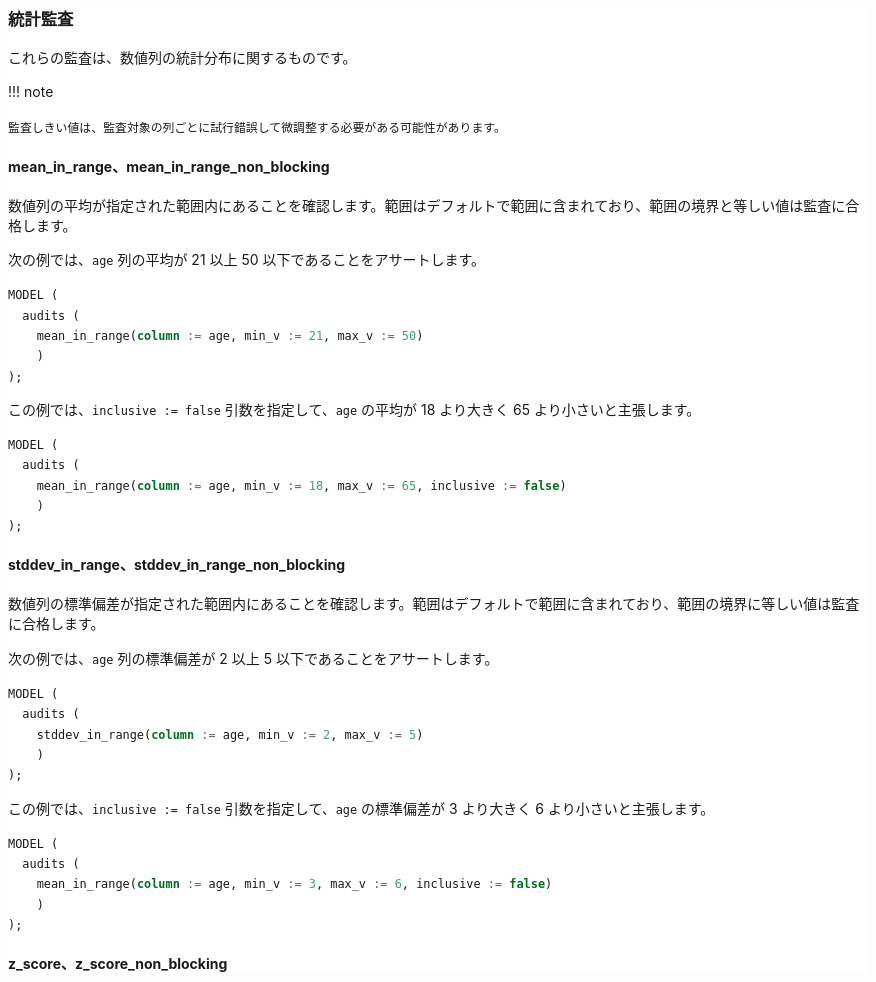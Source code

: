 
### 統計監査

これらの監査は、数値列の統計分布に関するものです。

!!! note

    監査しきい値は、監査対象の列ごとに試行錯誤して微調整する必要がある可能性があります。

#### mean_in_range、mean_in_range_non_blocking

数値列の平均が指定された範囲内にあることを確認します。範囲はデフォルトで範囲に含まれており、範囲の境界と等しい値は監査に合格します。

次の例では、`age` 列の平均が 21 以上 50 以下であることをアサートします。

```sql linenums="1"
MODEL (
  audits (
    mean_in_range(column := age, min_v := 21, max_v := 50)
    )
);
```

この例では、`inclusive := false` 引数を指定して、`age` の平均が 18 より大きく 65 より小さいと主張します。

```sql linenums="1"
MODEL (
  audits (
    mean_in_range(column := age, min_v := 18, max_v := 65, inclusive := false)
    )
);
```

#### stddev_in_range、stddev_in_range_non_blocking

数値列の標準偏差が指定された範囲内にあることを確認します。範囲はデフォルトで範囲に含まれており、範囲の境界に等しい値は監査に合格します。

次の例では、`age` 列の標準偏差が 2 以上 5 以下であることをアサートします。

```sql linenums="1"
MODEL (
  audits (
    stddev_in_range(column := age, min_v := 2, max_v := 5)
    )
);
```

この例では、`inclusive := false` 引数を指定して、`age` の標準偏差が 3 より大きく 6 より小さいと主張します。

```sql linenums="1"
MODEL (
  audits (
    mean_in_range(column := age, min_v := 3, max_v := 6, inclusive := false)
    )
);
```

#### z_score、z_score_non_blocking
